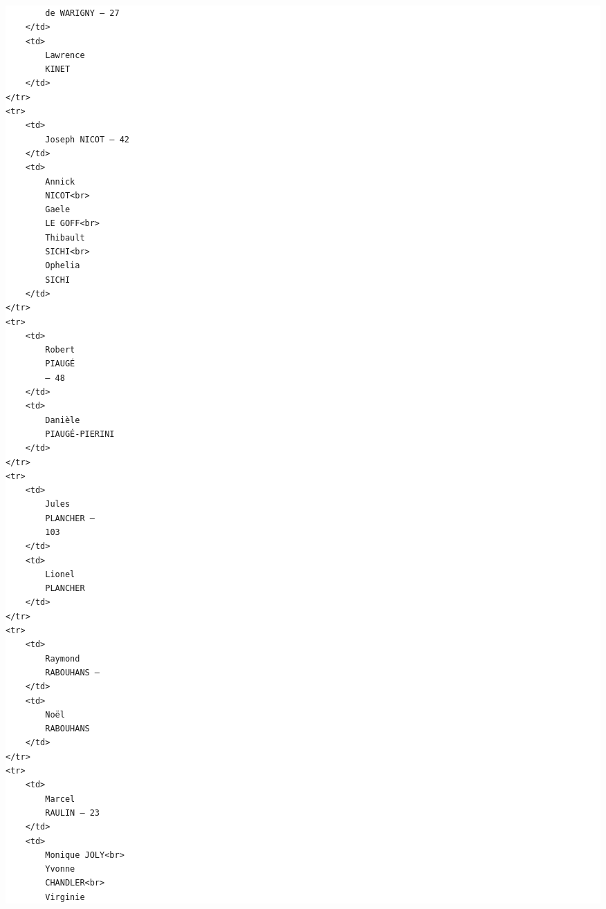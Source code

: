 			de WARIGNY – 27
		</td>
		<td>
			Lawrence
			KINET
		</td>
	</tr>
	<tr>
		<td>
			Joseph NICOT – 42
		</td>
		<td>
			Annick
			NICOT<br>
			Gaele
			LE GOFF<br>
			Thibault
			SICHI<br>
			Ophelia
			SICHI
		</td>
	</tr>
	<tr>
		<td>
			Robert
			PIAUGÉ
			– 48
		</td>
		<td>
			Danièle
			PIAUGÉ-PIERINI
		</td>
	</tr>
	<tr>
		<td>
			Jules
			PLANCHER –
			103
		</td>
		<td>
			Lionel
			PLANCHER
		</td>
	</tr>
	<tr>
		<td>
			Raymond
			RABOUHANS –
		</td>
		<td>
			Noël
			RABOUHANS
		</td>
	</tr>
	<tr>
		<td>
			Marcel
			RAULIN – 23
		</td>
		<td>
			Monique JOLY<br>
			Yvonne
			CHANDLER<br>
			Virginie